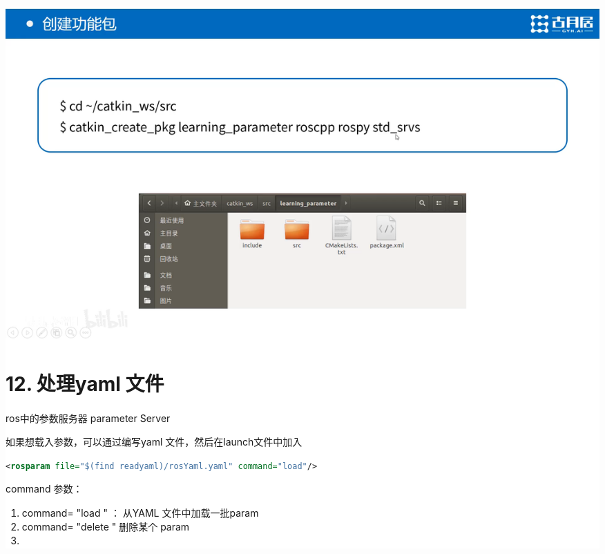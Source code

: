 



![1667221312344](ROS学习笔记.assets/1667221312344.png)



# 12. 处理yaml 文件

ros中的参数服务器 parameter Server 

如果想载入参数，可以通过编写yaml 文件，然后在launch文件中加入

```xml
<rosparam file="$(find readyaml)/rosYaml.yaml" command="load"/>
```

command 参数：

1. command= "load "  ： 从YAML 文件中加载一批param 
2. command= "delete "   删除某个 param 
3. 












